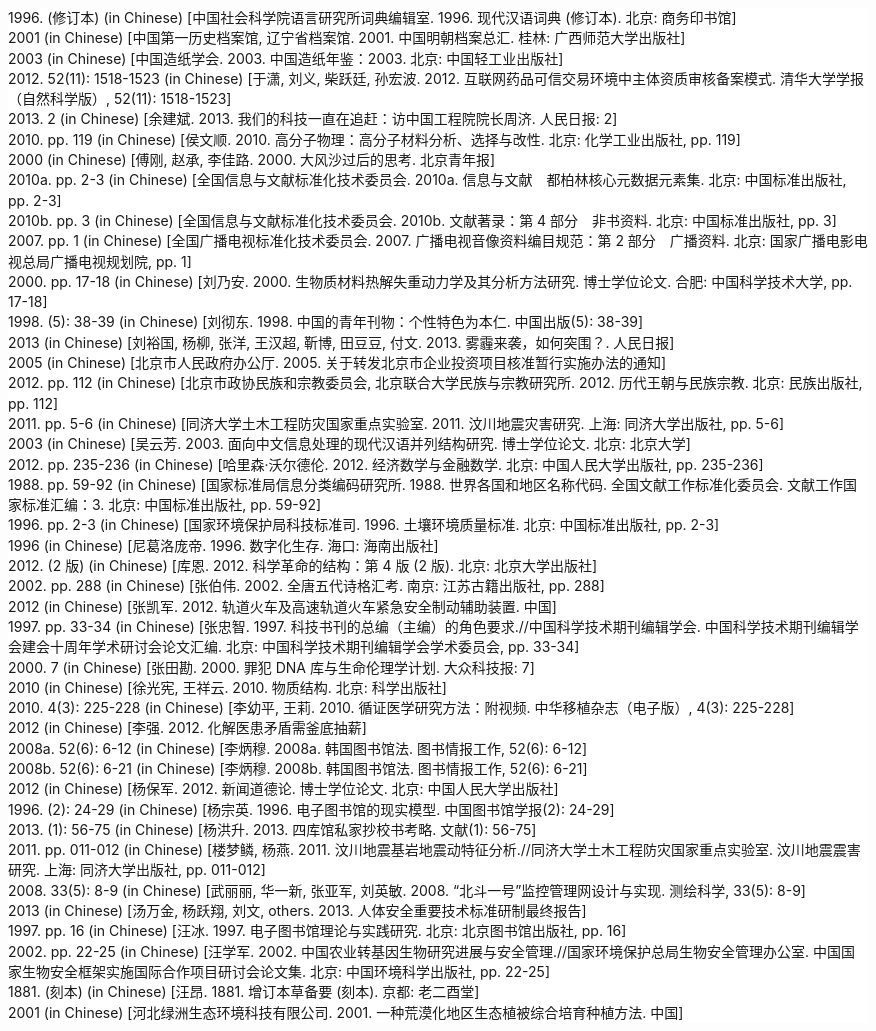   <div class="csl-entry">1996. (修订本) (in Chinese) [中国社会科学院语言研究所词典编辑室. 1996. 现代汉语词典 (修订本). 北京: 商务印书馆]</div>
  <div class="csl-entry">2001 (in Chinese) [中国第一历史档案馆, 辽宁省档案馆. 2001. 中国明朝档案总汇. 桂林: 广西师范大学出版社]</div>
  <div class="csl-entry">2003 (in Chinese) [中国造纸学会. 2003. 中国造纸年鉴：2003. 北京: 中国轻工业出版社]</div>
  <div class="csl-entry">2012. 52(11): 1518-1523 (in Chinese) [于潇, 刘义, 柴跃廷, 孙宏波. 2012. 互联网药品可信交易环境中主体资质审核备案模式. 清华大学学报（自然科学版）, 52(11): 1518-1523]</div>
  <div class="csl-entry">2013. 2 (in Chinese) [余建斌. 2013. 我们的科技一直在追赶：访中国工程院院长周济. 人民日报: 2]</div>
  <div class="csl-entry">2010. pp. 119 (in Chinese) [侯文顺. 2010. 高分子物理：高分子材料分析、选择与改性. 北京: 化学工业出版社, pp. 119]</div>
  <div class="csl-entry">2000 (in Chinese) [傅刚, 赵承, 李佳路. 2000. 大风沙过后的思考. 北京青年报]</div>
  <div class="csl-entry">2010a. pp. 2-3 (in Chinese) [全国信息与文献标准化技术委员会. 2010a. 信息与文献 都柏林核心元数据元素集. 北京: 中国标准出版社, pp. 2-3]</div>
  <div class="csl-entry">2010b. pp. 3 (in Chinese) [全国信息与文献标准化技术委员会. 2010b. 文献著录：第 4 部分 非书资料. 北京: 中国标准出版社, pp. 3]</div>
  <div class="csl-entry">2007. pp. 1 (in Chinese) [全国广播电视标准化技术委员会. 2007. 广播电视音像资料编目规范：第 2 部分 广播资料. 北京: 国家广播电影电视总局广播电视规划院, pp. 1]</div>
  <div class="csl-entry">2000. pp. 17-18 (in Chinese) [刘乃安. 2000. 生物质材料热解失重动力学及其分析方法研究. 博士学位论文. 合肥: 中国科学技术大学, pp. 17-18]</div>
  <div class="csl-entry">1998. (5): 38-39 (in Chinese) [刘彻东. 1998. 中国的青年刊物：个性特色为本仁. 中国出版(5): 38-39]</div>
  <div class="csl-entry">2013 (in Chinese) [刘裕国, 杨柳, 张洋, 王汉超, 靳博, 田豆豆, 付文. 2013. 雾霾来袭，如何突围？. 人民日报]</div>
  <div class="csl-entry">2005 (in Chinese) [北京市人民政府办公厅. 2005. 关于转发北京市企业投资项目核准暂行实施办法的通知]</div>
  <div class="csl-entry">2012. pp. 112 (in Chinese) [北京市政协民族和宗教委员会, 北京联合大学民族与宗教研究所. 2012. 历代王朝与民族宗教. 北京: 民族出版社, pp. 112]</div>
  <div class="csl-entry">2011. pp. 5-6 (in Chinese) [同济大学土木工程防灾国家重点实验室. 2011. 汶川地震灾害研究. 上海: 同济大学出版社, pp. 5-6]</div>
  <div class="csl-entry">2003 (in Chinese) [吴云芳. 2003. 面向中文信息处理的现代汉语并列结构研究. 博士学位论文. 北京: 北京大学]</div>
  <div class="csl-entry">2012. pp. 235-236 (in Chinese) [哈里森·沃尔德伦. 2012. 经济数学与金融数学. 北京: 中国人民大学出版社, pp. 235-236]</div>
  <div class="csl-entry">1988. pp. 59-92 (in Chinese) [国家标准局信息分类编码研究所. 1988. 世界各国和地区名称代码. 全国文献工作标准化委员会. 文献工作国家标准汇编：3. 北京: 中国标准出版社, pp. 59-92]</div>
  <div class="csl-entry">1996. pp. 2-3 (in Chinese) [国家环境保护局科技标准司. 1996. 土壤环境质量标准. 北京: 中国标准出版社, pp. 2-3]</div>
  <div class="csl-entry">1996 (in Chinese) [尼葛洛庞帝. 1996. 数字化生存. 海口: 海南出版社]</div>
  <div class="csl-entry">2012. (2 版) (in Chinese) [库恩. 2012. 科学革命的结构：第 4 版 (2 版). 北京: 北京大学出版社]</div>
  <div class="csl-entry">2002. pp. 288 (in Chinese) [张伯伟. 2002. 全唐五代诗格汇考. 南京: 江苏古籍出版社, pp. 288]</div>
  <div class="csl-entry">2012 (in Chinese) [张凯军. 2012. 轨道火车及高速轨道火车紧急安全制动辅助装置. 中国]</div>
  <div class="csl-entry">1997. pp. 33-34 (in Chinese) [张忠智. 1997. 科技书刊的总编（主编）的角色要求.//中国科学技术期刊编辑学会. 中国科学技术期刊编辑学会建会十周年学术研讨会论文汇编. 北京: 中国科学技术期刊编辑学会学术委员会, pp. 33-34]</div>
  <div class="csl-entry">2000. 7 (in Chinese) [张田勘. 2000. 罪犯 DNA 库与生命伦理学计划. 大众科技报: 7]</div>
  <div class="csl-entry">2010 (in Chinese) [徐光宪, 王祥云. 2010. 物质结构. 北京: 科学出版社]</div>
  <div class="csl-entry">2010. 4(3): 225-228 (in Chinese) [李幼平, 王莉. 2010. 循证医学研究方法：附视频. 中华移植杂志（电子版）, 4(3): 225-228]</div>
  <div class="csl-entry">2012 (in Chinese) [李强. 2012. 化解医患矛盾需釜底抽薪]</div>
  <div class="csl-entry">2008a. 52(6): 6-12 (in Chinese) [李炳穆. 2008a. 韩国图书馆法. 图书情报工作, 52(6): 6-12]</div>
  <div class="csl-entry">2008b. 52(6): 6-21 (in Chinese) [李炳穆. 2008b. 韩国图书馆法. 图书情报工作, 52(6): 6-21]</div>
  <div class="csl-entry">2012 (in Chinese) [杨保军. 2012. 新闻道德论. 博士学位论文. 北京: 中国人民大学出版社]</div>
  <div class="csl-entry">1996. (2): 24-29 (in Chinese) [杨宗英. 1996. 电子图书馆的现实模型. 中国图书馆学报(2): 24-29]</div>
  <div class="csl-entry">2013. (1): 56-75 (in Chinese) [杨洪升. 2013. 四库馆私家抄校书考略. 文献(1): 56-75]</div>
  <div class="csl-entry">2011. pp. 011-012 (in Chinese) [楼梦鳞, 杨燕. 2011. 汶川地震基岩地震动特征分析.//同济大学土木工程防灾国家重点实验室. 汶川地震震害研究. 上海: 同济大学出版社, pp. 011-012]</div>
  <div class="csl-entry">2008. 33(5): 8-9 (in Chinese) [武丽丽, 华一新, 张亚军, 刘英敏. 2008. “北斗一号”监控管理网设计与实现. 测绘科学, 33(5): 8-9]</div>
  <div class="csl-entry">2013 (in Chinese) [汤万金, 杨跃翔, 刘文, others. 2013. 人体安全重要技术标准研制最终报告]</div>
  <div class="csl-entry">1997. pp. 16 (in Chinese) [汪冰. 1997. 电子图书馆理论与实践研究. 北京: 北京图书馆出版社, pp. 16]</div>
  <div class="csl-entry">2002. pp. 22-25 (in Chinese) [汪学军. 2002. 中国农业转基因生物研究进展与安全管理.//国家环境保护总局生物安全管理办公室. 中国国家生物安全框架实施国际合作项目研讨会论文集. 北京: 中国环境科学出版社, pp. 22-25]</div>
  <div class="csl-entry">1881. (刻本) (in Chinese) [汪昂. 1881. 增订本草备要 (刻本). 京都: 老二酉堂]</div>
  <div class="csl-entry">2001 (in Chinese) [河北绿洲生态环境科技有限公司. 2001. 一种荒漠化地区生态植被综合培育种植方法. 中国]</div>